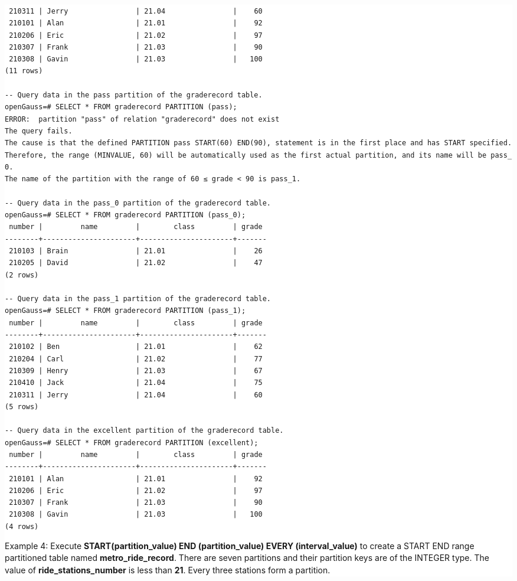 ```
 210311 | Jerry                | 21.04                |    60
 210101 | Alan                 | 21.01                |    92
 210206 | Eric                 | 21.02                |    97
 210307 | Frank                | 21.03                |    90
 210308 | Gavin                | 21.03                |   100
(11 rows)

-- Query data in the pass partition of the graderecord table.
openGauss=# SELECT * FROM graderecord PARTITION (pass);
ERROR:  partition "pass" of relation "graderecord" does not exist
The query fails.
The cause is that the defined PARTITION pass START(60) END(90), statement is in the first place and has START specified. Therefore, the range (MINVALUE, 60) will be automatically used as the first actual partition, and its name will be pass_0.
The name of the partition with the range of 60 ≤ grade < 90 is pass_1.

-- Query data in the pass_0 partition of the graderecord table.
openGauss=# SELECT * FROM graderecord PARTITION (pass_0);
 number |         name         |        class         | grade
--------+----------------------+----------------------+-------
 210103 | Brain                | 21.01                |    26
 210205 | David                | 21.02                |    47
(2 rows)

-- Query data in the pass_1 partition of the graderecord table.
openGauss=# SELECT * FROM graderecord PARTITION (pass_1);
 number |         name         |        class         | grade
--------+----------------------+----------------------+-------
 210102 | Ben                  | 21.01                |    62
 210204 | Carl                 | 21.02                |    77
 210309 | Henry                | 21.03                |    67
 210410 | Jack                 | 21.04                |    75
 210311 | Jerry                | 21.04                |    60
(5 rows)

-- Query data in the excellent partition of the graderecord table.
openGauss=# SELECT * FROM graderecord PARTITION (excellent);
 number |         name         |        class         | grade
--------+----------------------+----------------------+-------
 210101 | Alan                 | 21.01                |    92
 210206 | Eric                 | 21.02                |    97
 210307 | Frank                | 21.03                |    90
 210308 | Gavin                | 21.03                |   100
(4 rows)
```

Example 4: Execute  **START\(partition\_value\) END \(partition\_value\) EVERY \(interval\_value\)**  to create a START END range partitioned table named  **metro\_ride\_record**. There are seven partitions and their partition keys are of the INTEGER type. The value of  **ride\_stations\_number**  is less than  **21**. Every three stations form a partition.
